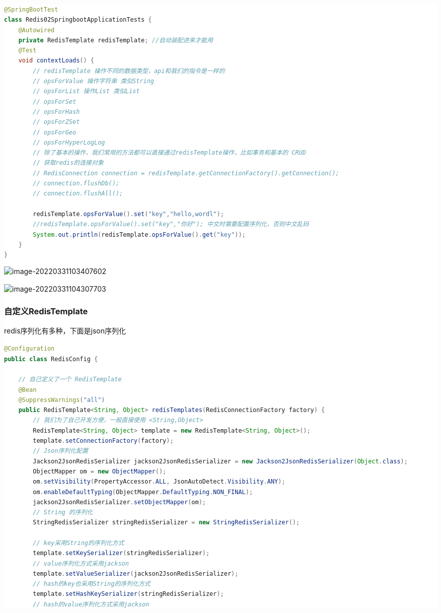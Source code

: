    ```java
   @SpringBootTest
   class Redis02SpringbootApplicationTests {
       @Autowired
       private RedisTemplate redisTemplate;	//自动装配进来才能用
       @Test
       void contextLoads() {
           // redisTemplate 操作不同的数据类型，api和我们的指令是一样的
           // opsForValue 操作字符串 类似String
           // opsForList 操作List 类似List
           // opsForSet
           // opsForHash
           // opsForZSet
           // opsForGeo
           // opsForHyperLogLog
           // 除了基本的操作，我们常用的方法都可以直接通过redisTemplate操作，比如事务和基本的 CRUD
           // 获取redis的连接对象
           // RedisConnection connection = redisTemplate.getConnectionFactory().getConnection();
           // connection.flushDb();
           // connection.flushAll();
           
           redisTemplate.opsForValue().set("key","hello,wordl");
           //redisTemplate.opsForValue().set("key","你好"); 中文时需要配置序列化，否则中文乱码
           System.out.println(redisTemplate.opsForValue().get("key"));
       }
   }
   ```

   ![image-20220331103407602](C:\Users\Bosco\AppData\Roaming\Typora\typora-user-images\image-20220331103407602.png)

![image-20220331104307703](C:\Users\Bosco\AppData\Roaming\Typora\typora-user-images\image-20220331104307703.png)

### 自定义RedisTemplate

redis序列化有多种，下面是json序列化

```java
@Configuration
public class RedisConfig {

    // 自己定义了一个 RedisTemplate
    @Bean
    @SuppressWarnings("all")
    public RedisTemplate<String, Object> redisTemplates(RedisConnectionFactory factory) {
        // 我们为了自己开发方便，一般直接使用 <String,Object>
        RedisTemplate<String, Object> template = new RedisTemplate<String, Object>();
        template.setConnectionFactory(factory);
        // Json序列化配置
        Jackson2JsonRedisSerializer jackson2JsonRedisSerializer = new Jackson2JsonRedisSerializer(Object.class);
        ObjectMapper om = new ObjectMapper();
        om.setVisibility(PropertyAccessor.ALL, JsonAutoDetect.Visibility.ANY);
        om.enableDefaultTyping(ObjectMapper.DefaultTyping.NON_FINAL);
        jackson2JsonRedisSerializer.setObjectMapper(om);
        // String 的序列化
        StringRedisSerializer stringRedisSerializer = new StringRedisSerializer();

        // key采用String的序列化方式
        template.setKeySerializer(stringRedisSerializer);
        // value序列化方式采用jackson
        template.setValueSerializer(jackson2JsonRedisSerializer);
        // hash的key也采用String的序列化方式
        template.setHashKeySerializer(stringRedisSerializer);
        // hash的value序列化方式采用jackson
```